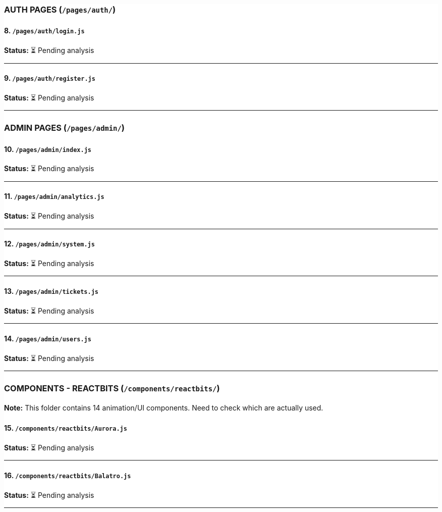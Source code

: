 ### **AUTH PAGES** (`/pages/auth/`)

#### 8. `/pages/auth/login.js`
**Status:** ⏳ Pending analysis

---

#### 9. `/pages/auth/register.js`
**Status:** ⏳ Pending analysis

---

### **ADMIN PAGES** (`/pages/admin/`)

#### 10. `/pages/admin/index.js`
**Status:** ⏳ Pending analysis

---

#### 11. `/pages/admin/analytics.js`
**Status:** ⏳ Pending analysis

---

#### 12. `/pages/admin/system.js`
**Status:** ⏳ Pending analysis

---

#### 13. `/pages/admin/tickets.js`
**Status:** ⏳ Pending analysis

---

#### 14. `/pages/admin/users.js`
**Status:** ⏳ Pending analysis

---

### **COMPONENTS - REACTBITS** (`/components/reactbits/`)

**Note:** This folder contains 14 animation/UI components. Need to check which are actually used.

#### 15. `/components/reactbits/Aurora.js`
**Status:** ⏳ Pending analysis

---

#### 16. `/components/reactbits/Balatro.js`
**Status:** ⏳ Pending analysis

---
